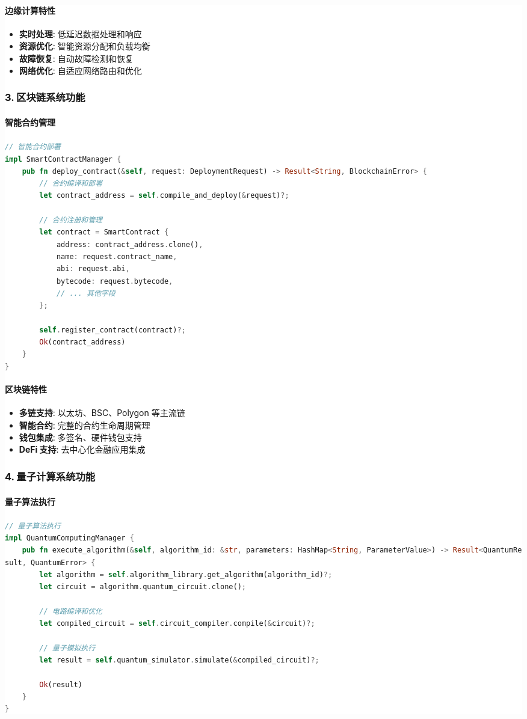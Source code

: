 #### 边缘计算特性

- **实时处理**: 低延迟数据处理和响应
- **资源优化**: 智能资源分配和负载均衡
- **故障恢复**: 自动故障检测和恢复
- **网络优化**: 自适应网络路由和优化

### 3. 区块链系统功能

#### 智能合约管理

```rust
// 智能合约部署
impl SmartContractManager {
    pub fn deploy_contract(&self, request: DeploymentRequest) -> Result<String, BlockchainError> {
        // 合约编译和部署
        let contract_address = self.compile_and_deploy(&request)?;
        
        // 合约注册和管理
        let contract = SmartContract {
            address: contract_address.clone(),
            name: request.contract_name,
            abi: request.abi,
            bytecode: request.bytecode,
            // ... 其他字段
        };
        
        self.register_contract(contract)?;
        Ok(contract_address)
    }
}
```

#### 区块链特性

- **多链支持**: 以太坊、BSC、Polygon 等主流链
- **智能合约**: 完整的合约生命周期管理
- **钱包集成**: 多签名、硬件钱包支持
- **DeFi 支持**: 去中心化金融应用集成

### 4. 量子计算系统功能

#### 量子算法执行

```rust
// 量子算法执行
impl QuantumComputingManager {
    pub fn execute_algorithm(&self, algorithm_id: &str, parameters: HashMap<String, ParameterValue>) -> Result<QuantumResult, QuantumError> {
        let algorithm = self.algorithm_library.get_algorithm(algorithm_id)?;
        let circuit = algorithm.quantum_circuit.clone();
        
        // 电路编译和优化
        let compiled_circuit = self.circuit_compiler.compile(&circuit)?;
        
        // 量子模拟执行
        let result = self.quantum_simulator.simulate(&compiled_circuit)?;
        
        Ok(result)
    }
}
```
